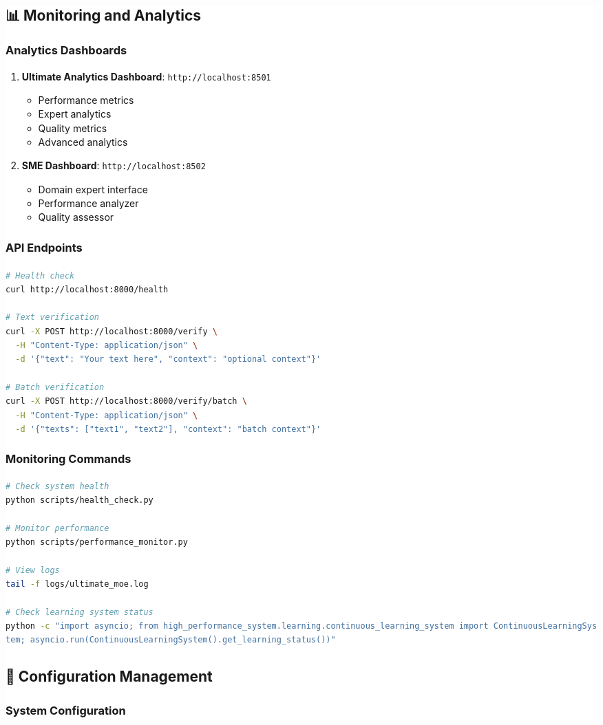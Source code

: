 ## 📊 Monitoring and Analytics

### **Analytics Dashboards**

1. **Ultimate Analytics Dashboard**: `http://localhost:8501`
   - Performance metrics
   - Expert analytics
   - Quality metrics
   - Advanced analytics

2. **SME Dashboard**: `http://localhost:8502`
   - Domain expert interface
   - Performance analyzer
   - Quality assessor

### **API Endpoints**

```bash
# Health check
curl http://localhost:8000/health

# Text verification
curl -X POST http://localhost:8000/verify \
  -H "Content-Type: application/json" \
  -d '{"text": "Your text here", "context": "optional context"}'

# Batch verification
curl -X POST http://localhost:8000/verify/batch \
  -H "Content-Type: application/json" \
  -d '{"texts": ["text1", "text2"], "context": "batch context"}'
```

### **Monitoring Commands**

```bash
# Check system health
python scripts/health_check.py

# Monitor performance
python scripts/performance_monitor.py

# View logs
tail -f logs/ultimate_moe.log

# Check learning system status
python -c "import asyncio; from high_performance_system.learning.continuous_learning_system import ContinuousLearningSystem; asyncio.run(ContinuousLearningSystem().get_learning_status())"
```

## 🔧 Configuration Management

### **System Configuration**
